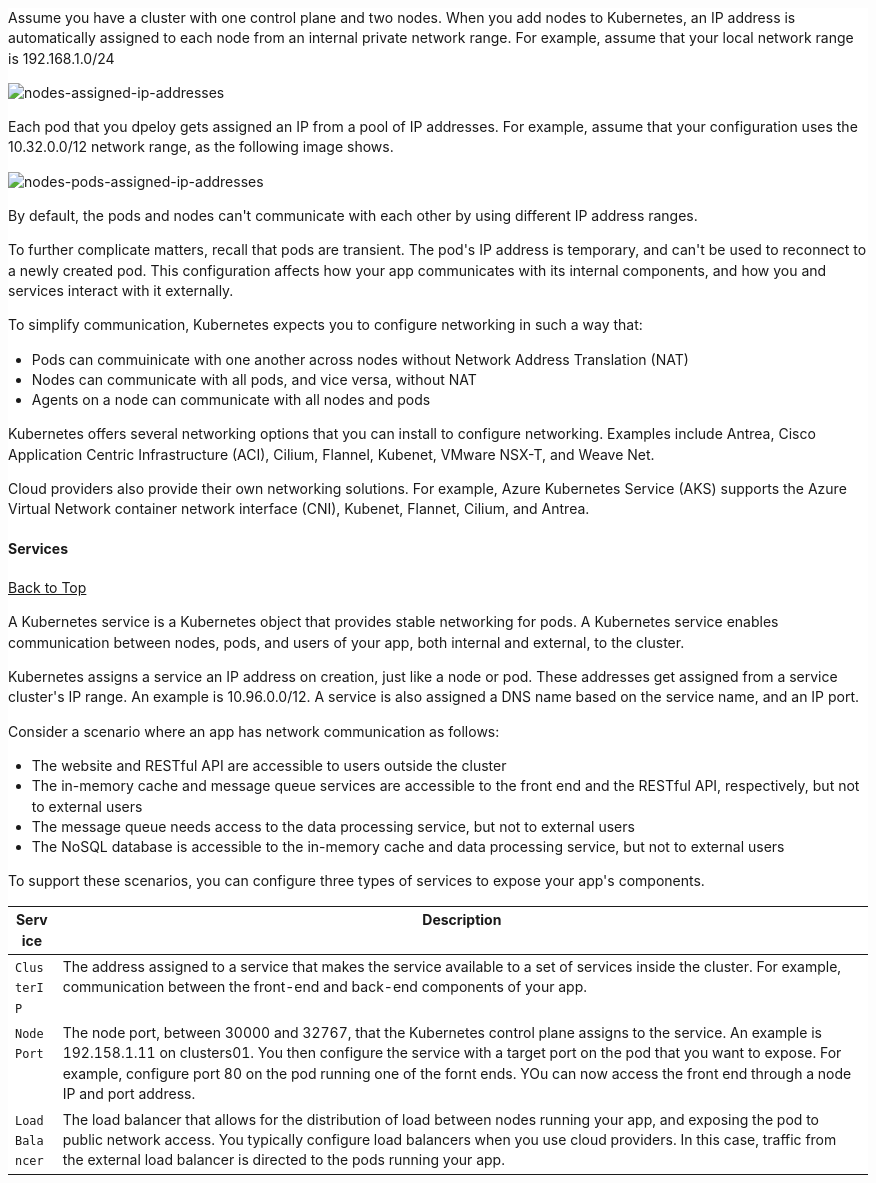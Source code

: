 Assume you have a cluster with one control plane and two nodes. When you add nodes to Kubernetes, an IP address is automatically assigned to each node from an internal private network range. For example, assume that your local network range is 192.168.1.0/24

![nodes-assigned-ip-addresses](https://learn.microsoft.com/en-us/training/modules/intro-to-kubernetes/media/4-nodes-assigned-ip-addresses.svg)

Each pod that you dpeloy gets assigned an IP from a pool of IP addresses. For example, assume that your configuration uses the 10.32.0.0/12 network range, as the following image shows.

![nodes-pods-assigned-ip-addresses](https://learn.microsoft.com/en-us/training/modules/intro-to-kubernetes/media/4-nodes-pods-assigned-ip-addresses.svg)

By default, the pods and nodes can't communicate with each other by using different IP address ranges.

To further complicate matters, recall that pods are transient. The pod's IP address is temporary, and can't be used to reconnect to a newly created pod. This configuration affects how your app communicates with its internal components, and how you and services interact with it externally.

To simplify communication, Kubernetes expects you to configure networking in such a way that:

* Pods can commuinicate with one another across nodes without Network Address Translation (NAT)
* Nodes can communicate with all pods, and vice versa, without NAT
* Agents on a node can communicate with all nodes and pods

Kubernetes offers several networking options that you can install to configure networking. Examples include Antrea, Cisco Application Centric Infrastructure (ACI), Cilium, Flannel, Kubenet, VMware NSX-T, and Weave Net.

Cloud providers also provide their own networking solutions. For example, Azure Kubernetes Service (AKS) supports the Azure Virtual Network container network interface (CNI), Kubenet, Flannet, Cilium, and Antrea.

#### Services
[Back to Top](#kubernetes-deployments)

A Kubernetes service is a Kubernetes object that provides stable networking for pods. A Kubernetes service enables communication between nodes, pods, and users of your app, both internal and external, to the cluster.

Kubernetes assigns a service an IP address on creation, just like a node or pod. These addresses get assigned from a service cluster's IP range. An example is 10.96.0.0/12. A service is also assigned a DNS name based on the service name, and an IP port.

Consider a scenario where an app has network communication as follows:

* The website and RESTful API are accessible to users outside the cluster
* The in-memory cache and message queue services are accessible to the front end and the RESTful API, respectively, but not to external users
* The message queue needs access to the data processing service, but not to external users
* The NoSQL database is accessible to the in-memory cache and data processing service, but not to external users

To support these scenarios, you can configure three types of services to expose your app's components.

Service | Description
--------|------------
`ClusterIP` | The address assigned to a service that makes the service available to a set of services inside the cluster. For example, communication between the front-end and back-end components of your app.
`NodePort` | The node port, between 30000 and 32767, that the Kubernetes control plane assigns to the service. An example is 192.158.1.11 on clusters01. You then configure the service with a target port on the pod that you want to expose. For example, configure port 80 on the pod running one of the fornt ends. YOu can now access the front end through a node IP and port address.
`LoadBalancer` | The load balancer that allows for the distribution of load between nodes running your app, and exposing the pod to public network access. You typically configure load balancers when you use cloud providers. In this case, traffic from the external load balancer is directed to the pods running your app.
